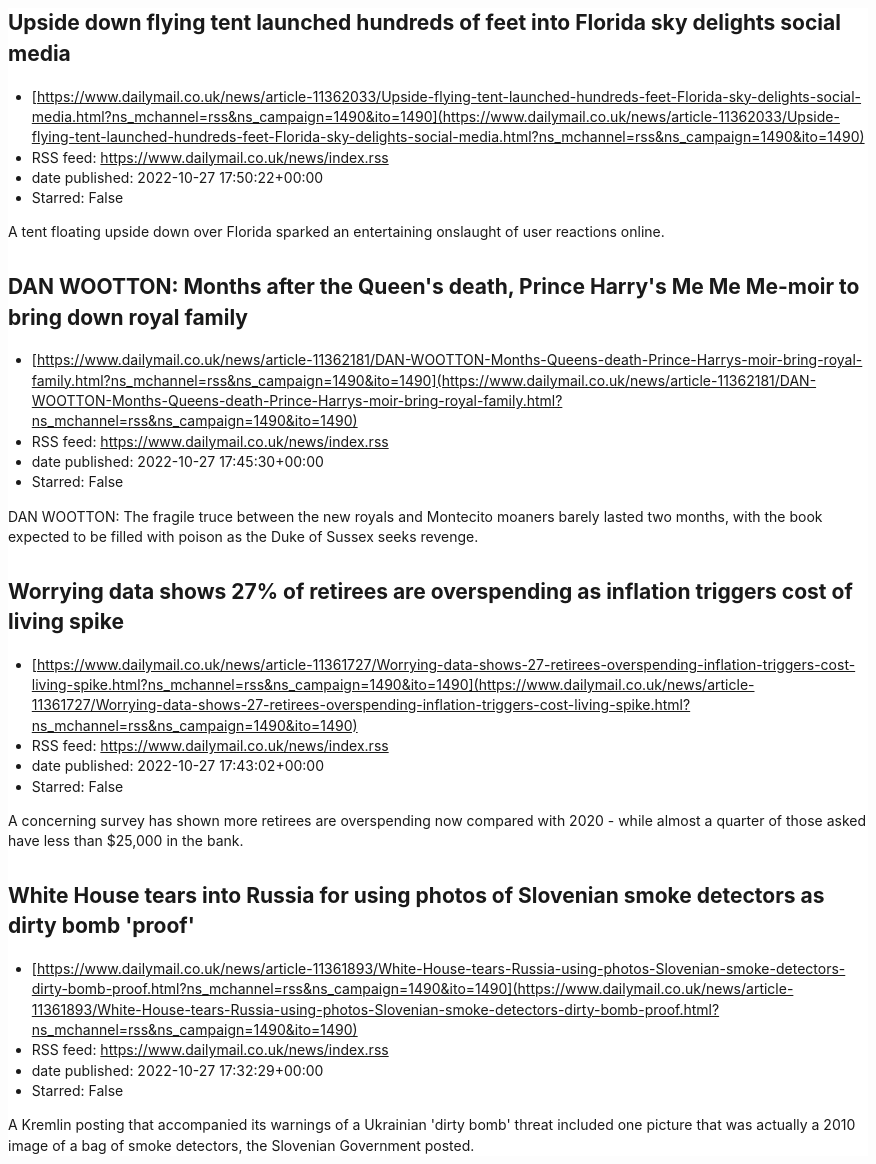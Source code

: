 ## Upside down flying tent launched hundreds of feet into Florida sky delights social media
 - [https://www.dailymail.co.uk/news/article-11362033/Upside-flying-tent-launched-hundreds-feet-Florida-sky-delights-social-media.html?ns_mchannel=rss&ns_campaign=1490&ito=1490](https://www.dailymail.co.uk/news/article-11362033/Upside-flying-tent-launched-hundreds-feet-Florida-sky-delights-social-media.html?ns_mchannel=rss&ns_campaign=1490&ito=1490)
 - RSS feed: https://www.dailymail.co.uk/news/index.rss
 - date published: 2022-10-27 17:50:22+00:00
 - Starred: False

A tent floating upside down over Florida sparked an entertaining onslaught of user reactions online.

## DAN WOOTTON: Months after the Queen's death, Prince Harry's Me Me Me-moir to bring down royal family
 - [https://www.dailymail.co.uk/news/article-11362181/DAN-WOOTTON-Months-Queens-death-Prince-Harrys-moir-bring-royal-family.html?ns_mchannel=rss&ns_campaign=1490&ito=1490](https://www.dailymail.co.uk/news/article-11362181/DAN-WOOTTON-Months-Queens-death-Prince-Harrys-moir-bring-royal-family.html?ns_mchannel=rss&ns_campaign=1490&ito=1490)
 - RSS feed: https://www.dailymail.co.uk/news/index.rss
 - date published: 2022-10-27 17:45:30+00:00
 - Starred: False

DAN WOOTTON: The fragile truce between the new royals and Montecito moaners barely lasted two months, with the book expected to be filled with poison as the Duke of Sussex seeks revenge.

## Worrying data shows 27% of retirees are overspending as inflation triggers cost of living spike
 - [https://www.dailymail.co.uk/news/article-11361727/Worrying-data-shows-27-retirees-overspending-inflation-triggers-cost-living-spike.html?ns_mchannel=rss&ns_campaign=1490&ito=1490](https://www.dailymail.co.uk/news/article-11361727/Worrying-data-shows-27-retirees-overspending-inflation-triggers-cost-living-spike.html?ns_mchannel=rss&ns_campaign=1490&ito=1490)
 - RSS feed: https://www.dailymail.co.uk/news/index.rss
 - date published: 2022-10-27 17:43:02+00:00
 - Starred: False

A concerning survey has shown more retirees are overspending now compared with 2020 - while almost a quarter of those asked have less than $25,000 in the bank.

## White House tears into Russia for using photos of Slovenian smoke detectors as dirty bomb 'proof'
 - [https://www.dailymail.co.uk/news/article-11361893/White-House-tears-Russia-using-photos-Slovenian-smoke-detectors-dirty-bomb-proof.html?ns_mchannel=rss&ns_campaign=1490&ito=1490](https://www.dailymail.co.uk/news/article-11361893/White-House-tears-Russia-using-photos-Slovenian-smoke-detectors-dirty-bomb-proof.html?ns_mchannel=rss&ns_campaign=1490&ito=1490)
 - RSS feed: https://www.dailymail.co.uk/news/index.rss
 - date published: 2022-10-27 17:32:29+00:00
 - Starred: False

A Kremlin posting that accompanied its warnings of a Ukrainian 'dirty bomb' threat included one picture that was actually a 2010 image of a bag of smoke detectors, the Slovenian Government posted.
